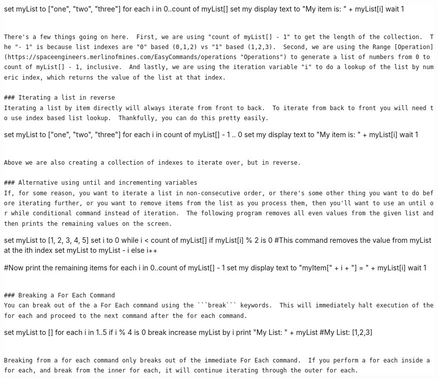 set myList to ["one", "two", "three"]
for each i in 0..count of myList[]
  set my display text to "My item is: " + myList[i]
  wait 1
```

There's a few things going on here.  First, we are using "count of myList[] - 1" to get the length of the collection.  The "- 1" is because list indexes are "0" based (0,1,2) vs "1" based (1,2,3).  Second, we are using the Range [Operation](https://spaceengineers.merlinofmines.com/EasyCommands/operations "Operations") to generate a list of numbers from 0 to count of myList[] - 1, inclusive.  And lastly, we are using the iteration variable "i" to do a lookup of the list by numeric index, which returns the value of the list at that index.

### Iterating a list in reverse
Iterating a list by item directly will always iterate from front to back.  To iterate from back to front you will need to use index based list lookup.  Thankfully, you can do this pretty easily.

```
set myList to ["one", "two", "three"]
for each i in count of myList[] - 1 .. 0
  set my display text to "My item is: " + myList[i]
  wait 1
```

Above we are also creating a collection of indexes to iterate over, but in reverse.

### Alternative using until and incrementing variables
If, for some reason, you want to iterate a list in non-consecutive order, or there's some other thing you want to do before iterating further, or you want to remove items from the list as you process them, then you'll want to use an until or while conditional command instead of iteration.  The following program removes all even values from the given list and then prints the remaining values on the screen.
```
set myList to [1, 2, 3, 4, 5]
set i to 0
while i < count of myList[]
  if myList[i] % 2 is 0
    #This command removes the value from myList at the ith index
    set myList to myList - i
  else i++

#Now print the remaining items
for each i in 0..count of myList[] - 1
  set my display text to "myItem[" + i + "] = " + myList[i]
  wait 1
```

### Breaking a For Each Command
You can break out of the a For Each command using the ```break``` keywords.  This will immediately halt execution of the for each and proceed to the next command after the for each command.

```
set myList to []
for each i in 1..5
  if i % 4 is 0
    break
  increase myList by i
print "My List: " + myList
#My List: [1,2,3]
```

Breaking from a for each command only breaks out of the immediate For Each command.  If you perform a for each inside a for each, and break from the inner for each, it will continue iterating through the outer for each.

```